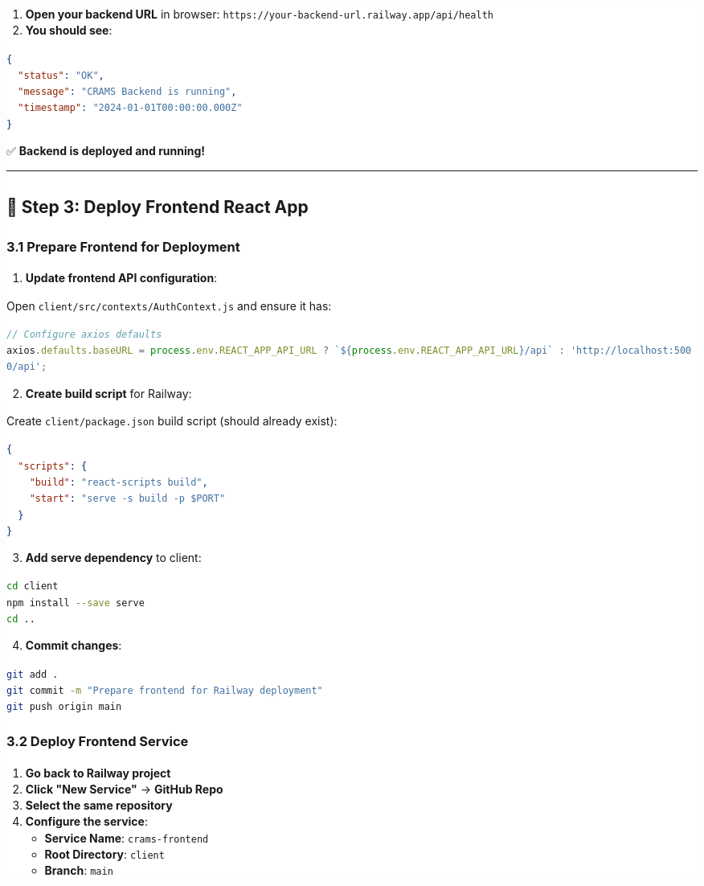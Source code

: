 1. **Open your backend URL** in browser: `https://your-backend-url.railway.app/api/health`
2. **You should see**:
```json
{
  "status": "OK",
  "message": "CRAMS Backend is running",
  "timestamp": "2024-01-01T00:00:00.000Z"
}
```

✅ **Backend is deployed and running!**

---

## 🎨 Step 3: Deploy Frontend React App

### 3.1 Prepare Frontend for Deployment

1. **Update frontend API configuration**:

Open `client/src/contexts/AuthContext.js` and ensure it has:
```javascript
// Configure axios defaults
axios.defaults.baseURL = process.env.REACT_APP_API_URL ? `${process.env.REACT_APP_API_URL}/api` : 'http://localhost:5000/api';
```

2. **Create build script** for Railway:

Create `client/package.json` build script (should already exist):
```json
{
  "scripts": {
    "build": "react-scripts build",
    "start": "serve -s build -p $PORT"
  }
}
```

3. **Add serve dependency** to client:
```bash
cd client
npm install --save serve
cd ..
```

4. **Commit changes**:
```bash
git add .
git commit -m "Prepare frontend for Railway deployment"
git push origin main
```

### 3.2 Deploy Frontend Service

1. **Go back to Railway project**
2. **Click "New Service"** → **GitHub Repo**
3. **Select the same repository**
4. **Configure the service**:
   - **Service Name**: `crams-frontend`
   - **Root Directory**: `client`
   - **Branch**: `main`
